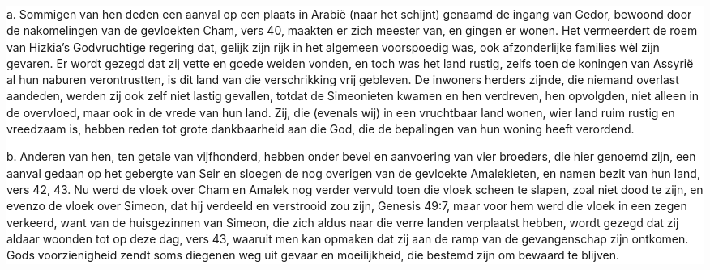 a. Sommigen van hen deden een aanval op een plaats in Arabië (naar het schijnt) genaamd de ingang van Gedor, bewoond door de nakomelingen van de gevloekten Cham, vers 40, maakten er zich meester van, en gingen er wonen. Het vermeerdert de roem van Hizkia’s Godvruchtige regering dat, gelijk zijn rijk in het algemeen voorspoedig was, ook afzonderlijke families wèl zijn gevaren. Er wordt gezegd dat zij vette en goede weiden vonden, en toch was het land rustig, zelfs toen de koningen van Assyrië al hun naburen verontrustten, is dit land van die verschrikking vrij gebleven. De inwoners herders zijnde, die niemand overlast aandeden, werden zij ook zelf niet lastig gevallen, totdat de Simeonieten kwamen en hen verdreven, hen opvolgden, niet alleen in de overvloed, maar ook in de vrede van hun land. Zij, die (evenals wij) in een vruchtbaar land wonen, wier land ruim rustig en vreedzaam is, hebben reden tot grote dankbaarheid aan die God, die de bepalingen van hun woning heeft verordend.

b. Anderen van hen, ten getale van vijfhonderd, hebben onder bevel en aanvoering van vier broeders, die hier genoemd zijn, een aanval gedaan op het gebergte van Seir en sloegen de nog overigen van de gevloekte Amalekieten, en namen bezit van hun land, vers 42, 43. Nu werd de vloek over Cham en Amalek nog verder vervuld toen die vloek scheen te slapen, zoal niet dood te zijn, en evenzo de vloek over Simeon, dat hij verdeeld en verstrooid zou zijn, Genesis 49:7, maar voor hem werd die vloek in een zegen verkeerd, want van de huisgezinnen van Simeon, die zich aldus naar die verre landen verplaatst hebben, wordt gezegd dat zij aldaar woonden tot op deze dag, vers 43, waaruit men kan opmaken dat zij aan de ramp van de gevangenschap zijn ontkomen. Gods voorzienigheid zendt soms diegenen weg uit gevaar en moeilijkheid, die bestemd zijn om bewaard te blijven. 
